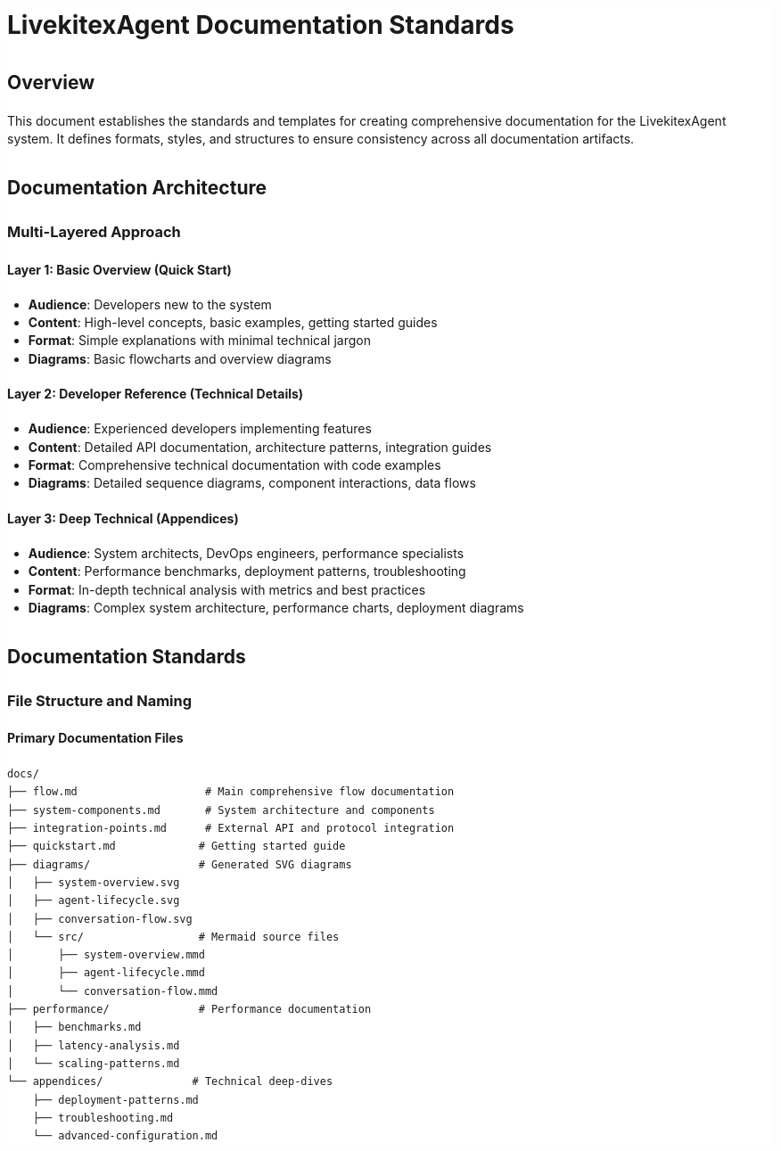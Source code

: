 # LivekitexAgent Documentation Standards

## Overview

This document establishes the standards and templates for creating comprehensive documentation for the LivekitexAgent system. It defines formats, styles, and structures to ensure consistency across all documentation artifacts.

## Documentation Architecture

### Multi-Layered Approach

#### Layer 1: Basic Overview (Quick Start)
- **Audience**: Developers new to the system
- **Content**: High-level concepts, basic examples, getting started guides
- **Format**: Simple explanations with minimal technical jargon
- **Diagrams**: Basic flowcharts and overview diagrams

#### Layer 2: Developer Reference (Technical Details)
- **Audience**: Experienced developers implementing features
- **Content**: Detailed API documentation, architecture patterns, integration guides
- **Format**: Comprehensive technical documentation with code examples
- **Diagrams**: Detailed sequence diagrams, component interactions, data flows

#### Layer 3: Deep Technical (Appendices)
- **Audience**: System architects, DevOps engineers, performance specialists
- **Content**: Performance benchmarks, deployment patterns, troubleshooting
- **Format**: In-depth technical analysis with metrics and best practices
- **Diagrams**: Complex system architecture, performance charts, deployment diagrams

## Documentation Standards

### File Structure and Naming

#### Primary Documentation Files
```
docs/
├── flow.md                    # Main comprehensive flow documentation
├── system-components.md       # System architecture and components
├── integration-points.md      # External API and protocol integration
├── quickstart.md             # Getting started guide
├── diagrams/                 # Generated SVG diagrams
│   ├── system-overview.svg
│   ├── agent-lifecycle.svg
│   ├── conversation-flow.svg
│   └── src/                  # Mermaid source files
│       ├── system-overview.mmd
│       ├── agent-lifecycle.mmd
│       └── conversation-flow.mmd
├── performance/              # Performance documentation
│   ├── benchmarks.md
│   ├── latency-analysis.md
│   └── scaling-patterns.md
└── appendices/              # Technical deep-dives
    ├── deployment-patterns.md
    ├── troubleshooting.md
    └── advanced-configuration.md
```
